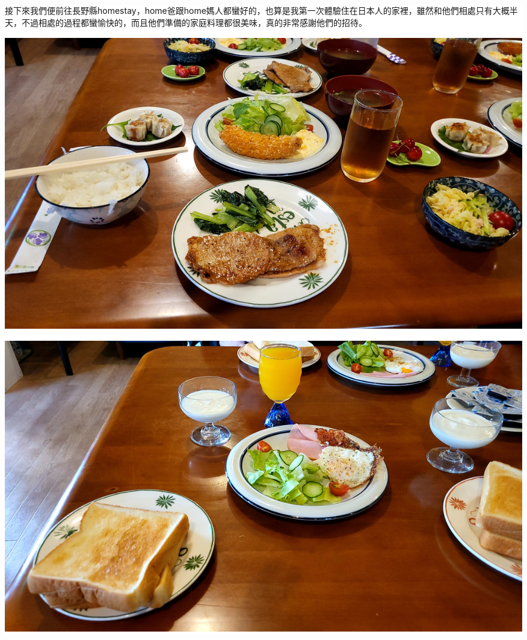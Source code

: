 接下來我們便前往長野縣homestay，home爸跟home媽人都蠻好的，也算是我第一次體驗住在日本人的家裡，雖然和他們相處只有大概半天，不過相處的過程都蠻愉快的，而且他們準備的家庭料理都很美味，真的非常感謝他們的招待。

![homestay晚餐](photo/fourth_day/20240614_183951.jpg)

![homestay早餐](photo/fourth_day/20240615_070051.jpg)
